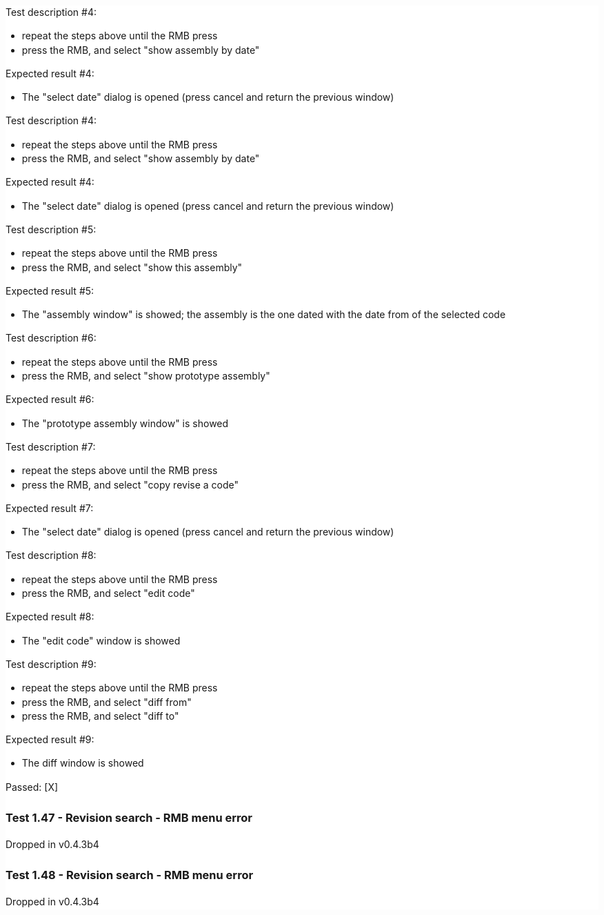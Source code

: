 Test description #4:
- repeat the steps above until the RMB press
- press the RMB, and select "show assembly by date"

Expected result #4:
- The "select date" dialog is opened (press cancel and return the previous window)

Test description #4:
- repeat the steps above until the RMB press
- press the RMB, and select "show assembly by date"

Expected result #4:
- The "select date" dialog is opened (press cancel and return the previous window)

Test description #5:
- repeat the steps above until the RMB press
- press the RMB, and select "show this assembly"

Expected result #5:
- The "assembly window" is showed; the assembly is the one dated with the date from of the selected code

Test description #6:
- repeat the steps above until the RMB press
- press the RMB, and select "show prototype assembly"

Expected result #6:
- The "prototype assembly window" is showed

Test description #7:
- repeat the steps above until the RMB press
- press the RMB, and select "copy revise a code"

Expected result #7:
- The "select date" dialog is opened (press cancel and return the previous window)

Test description #8:
- repeat the steps above until the RMB press
- press the RMB, and select "edit code"

Expected result #8:
- The "edit code" window is showed

Test description #9:
- repeat the steps above until the RMB press
- press the RMB, and select "diff from"
- press the RMB, and select "diff to"

Expected result #9:
- The diff window is showed

Passed: [X]

### Test 1.47 - Revision search - RMB menu error
Dropped in v0.4.3b4

### Test 1.48 - Revision search - RMB menu error
Dropped in v0.4.3b4
